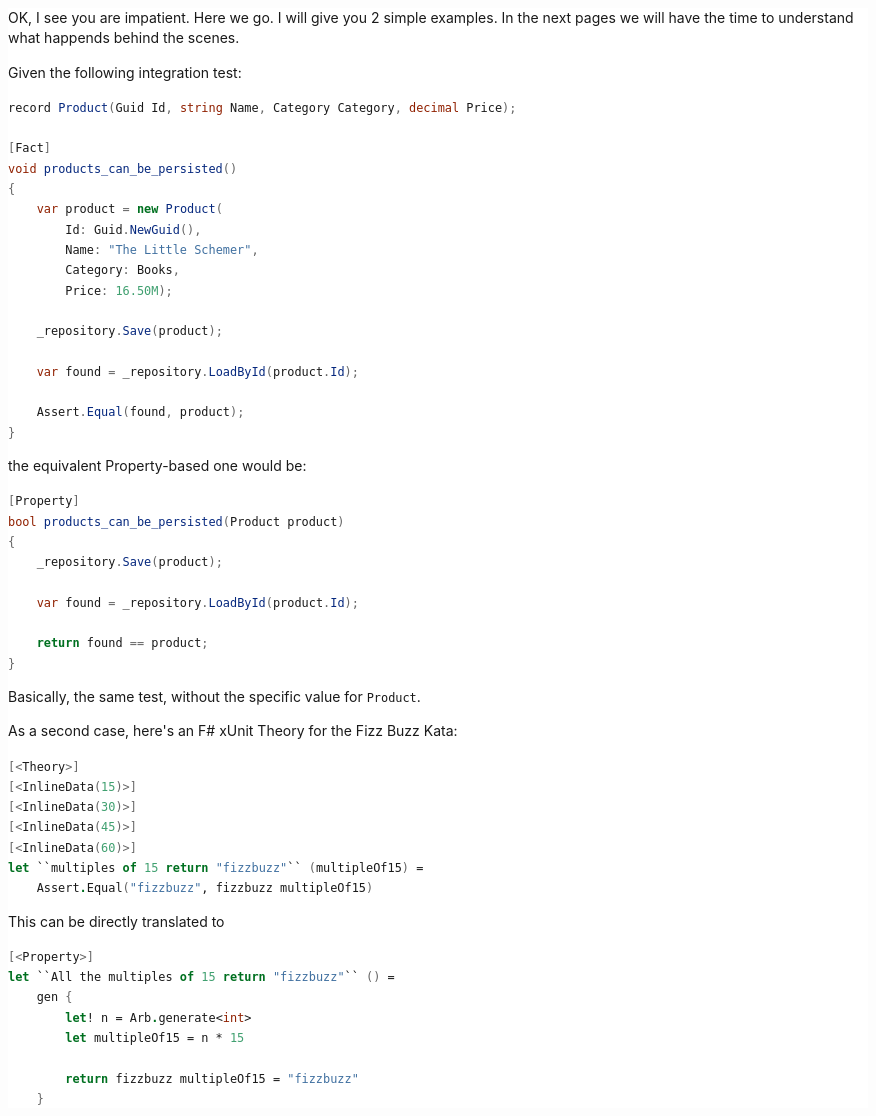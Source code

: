 OK, I see you are impatient. Here we go. I will give you 2 simple examples. In the next pages we will have the time to understand what happends behind the scenes.

Given the following integration test:

```csharp
record Product(Guid Id, string Name, Category Category, decimal Price);

[Fact]
void products_can_be_persisted()
{
    var product = new Product(
        Id: Guid.NewGuid(),
        Name: "The Little Schemer", 
        Category: Books, 
        Price: 16.50M);
    
    _repository.Save(product);

    var found = _repository.LoadById(product.Id);

    Assert.Equal(found, product);
}
```

the equivalent Property-based one would be:


```csharp
[Property]
bool products_can_be_persisted(Product product)
{
    _repository.Save(product);

    var found = _repository.LoadById(product.Id);

    return found == product;
}
```

Basically, the same test, without the specific value for `Product`.

As a second case, here's an F# xUnit Theory for the Fizz Buzz Kata:

```fsharp
[<Theory>]
[<InlineData(15)>]
[<InlineData(30)>]
[<InlineData(45)>]
[<InlineData(60)>]
let ``multiples of 15 return "fizzbuzz"`` (multipleOf15) =
    Assert.Equal("fizzbuzz", fizzbuzz multipleOf15)
```

This can be directly translated to

```fsharp
[<Property>]
let ``All the multiples of 15 return "fizzbuzz"`` () =
    gen {
        let! n = Arb.generate<int>
        let multipleOf15 = n * 15
		
        return fizzbuzz multipleOf15 = "fizzbuzz"
    }
```


[quickcheck]: https://www.cse.chalmers.se/~rjmh/QuickCheck/manual.html
[fscheck]: https://fscheck.github.io/FsCheck/
[hedgehog]: https://hedgehog.qa/
[jquick]: https://jqwik.net/
[hypothesis]: https://hypothesis.works/
[fast-check]: https://github.com/dubzzz/fast-check
[js-verify]: https://github.com/jsverify/jsverify
[stream_data]: https://github.com/whatyouhide/stream_data
[design-and-use-of-quickcheck]: https://begriffs.com/posts/2017-01-14-design-use-quickcheck.html
[xunit-theory]: https://hamidmosalla.com/2017/02/25/xunit-theory-working-with-inlinedata-memberdata-classdata/ 
[universal-quantification]: https://en.wikipedia.org/wiki/Universal_quantification
[universal-quantifier]: https://ncatlab.org/nlab/show/universal+quantifier
[choosing-properties]: https://fsharpforfunandprofit.com/posts/property-based-testing-2
[model-based-testing]: https://en.wikipedia.org/wiki/Model-based_testing
[model-based-testing-fsharp]: https://fscheck.github.io/FsCheck//StatefulTestingNew.html
[model-based-testing-hedgehog]: https://jacobstanley.io/how-to-use-hedgehog-to-test-a-real-world-large-scale-stateful-app/
[model-based-testing-java]: https://johanneslink.net/model-based-testing/
[model-based-testing-makina]: https://hexdocs.pm/makina/readme.html#using-makina
[how-to-specify-it]: https://www.dropbox.com/s/tx2b84kae4bw1p4/paper.pdf
[how-to-specify-it-video]: https://www.youtube.com/watch?v=G0NUOst-53U
[test-oracle]: https://en.wikipedia.org/wiki/Test_oracle
[how-to-specify-it-in-java]: https://johanneslink.net/how-to-specify-it
[concolic-testing]: https://en.wikipedia.org/wiki/Concolic_testing
[crosshair]: https://github.com/pschanely/CrossHair
[property-based-testing-in-java]: https://blog.johanneslink.net/2018/03/24/property-based-testing-in-java-introduction/
[properties-are-easier]: https://blog.ploeh.dk/2021/02/15/when-properties-are-easier-than-examples/
[integrated-vs-type-based-shrinking]: https://hypothesis.works/articles/integrated-shrinking/
[patterns-to-find-good-properties]: https://blog.johanneslink.net/2018/07/16/patterns-to-find-properties/#patterns-to-find-good-properties